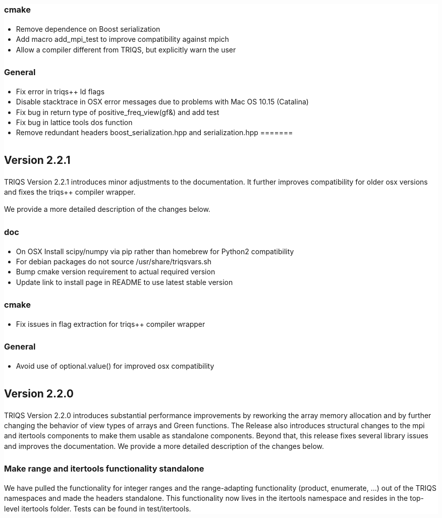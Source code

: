 ### cmake
* Remove dependence on Boost serialization
* Add macro add_mpi_test to improve compatibility against mpich
* Allow a compiler different from TRIQS, but explicitly warn the user

### General
* Fix error in triqs++ ld flags
* Disable stacktrace in OSX error messages due to problems with Mac OS 10.15 (Catalina)
* Fix bug in return type of positive_freq_view(gf&) and add test
* Fix bug in lattice tools dos function
* Remove redundant headers boost_serialization.hpp and serialization.hpp
=======


## Version 2.2.1

TRIQS Version 2.2.1 introduces minor adjustments
to the documentation. It further improves compatibility
for older osx versions and fixes the triqs++ compiler wrapper.

We provide a more detailed description of the changes below.

### doc

* On OSX Install scipy/numpy via pip rather than homebrew for Python2 compatibility
* For debian packages do not source /usr/share/triqsvars.sh
* Bump cmake version requirement to actual required version
* Update link to install page in README to use latest stable version

### cmake
* Fix issues in flag extraction for triqs++ compiler wrapper

### General
* Avoid use of optional.value() for improved osx compatibility


## Version 2.2.0

TRIQS Version 2.2.0 introduces substantial performance
improvements by reworking the array memory allocation and
by further changing the behavior of view types of arrays and
Green functions. The Release also introduces structural
changes to the mpi and itertools components to make them
usable as standalone components.
Beyond that, this release fixes several library issues
and improves the documentation. We provide a more detailed
description of the changes below.

### Make range and itertools functionality standalone

We have pulled the functionality for integer ranges
and the range-adapting functionality (product, enumerate, ...)
out of the TRIQS namespaces and made the headers standalone.
This functionality now lives in the itertools namespace
and resides in the top-level itertools folder.
Tests can be found in test/itertools.
